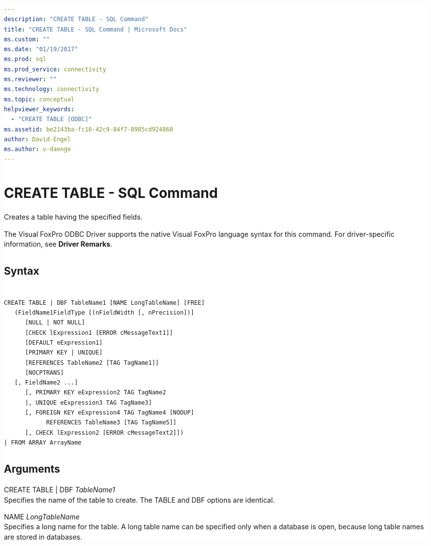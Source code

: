 ```yaml
---
description: "CREATE TABLE - SQL Command"
title: "CREATE TABLE - SQL Command | Microsoft Docs"
ms.custom: ""
ms.date: "01/19/2017"
ms.prod: sql
ms.prod_service: connectivity
ms.reviewer: ""
ms.technology: connectivity
ms.topic: conceptual
helpviewer_keywords: 
  - "CREATE TABLE [ODBC]"
ms.assetid: be2143ba-fc16-42c9-84f7-8985cd924860
author: David-Engel
ms.author: v-daenge
---
```

# CREATE TABLE - SQL Command
Creates a table having the specified fields.  
  
 The Visual FoxPro ODBC Driver supports the native Visual FoxPro language syntax for this command. For driver-specific information, see **Driver Remarks**.  
  
## Syntax  
  
```  
  
CREATE TABLE | DBF TableName1 [NAME LongTableName] [FREE]  
   (FieldName1FieldType [(nFieldWidth [, nPrecision])]  
      [NULL | NOT NULL]   
      [CHECK lExpression1 [ERROR cMessageText1]]  
      [DEFAULT eExpression1]  
      [PRIMARY KEY | UNIQUE]  
      [REFERENCES TableName2 [TAG TagName1]]  
      [NOCPTRANS]  
   [, FieldName2 ...]  
      [, PRIMARY KEY eExpression2 TAG TagName2  
      |, UNIQUE eExpression3 TAG TagName3]  
      [, FOREIGN KEY eExpression4 TAG TagName4 [NODUP]  
            REFERENCES TableName3 [TAG TagName5]]  
      [, CHECK lExpression2 [ERROR cMessageText2]])  
| FROM ARRAY ArrayName  
```  
  
## Arguments  
 CREATE TABLE &#124; DBF *TableName1*  
 Specifies the name of the table to create. The TABLE and DBF options are identical.  
  
 NAME *LongTableName*  
 Specifies a long name for the table. A long table name can be specified only when a database is open, because long table names are stored in databases.  
  